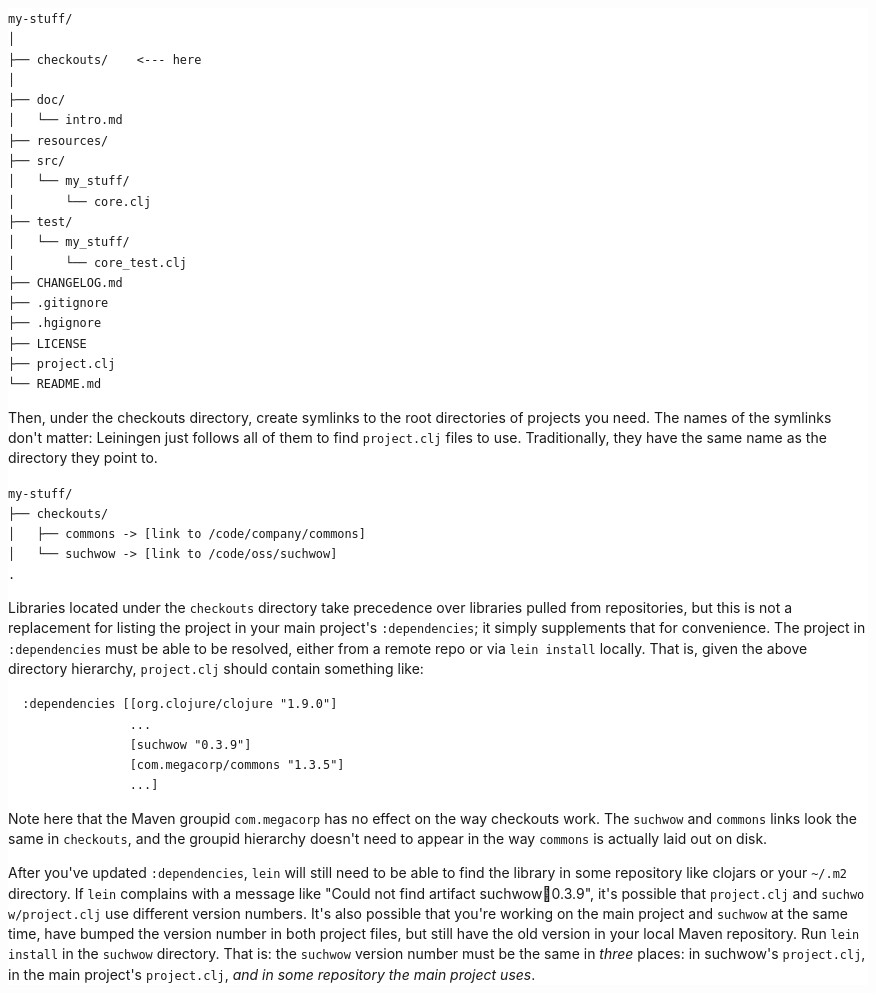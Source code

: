     my-stuff/
    │
    ├── checkouts/    <--- here
    │
    ├── doc/
    │   └── intro.md
    ├── resources/
    ├── src/
    │   └── my_stuff/
    │       └── core.clj
    ├── test/
    │   └── my_stuff/
    │       └── core_test.clj
    ├── CHANGELOG.md
    ├── .gitignore
    ├── .hgignore
    ├── LICENSE
    ├── project.clj
    └── README.md

Then, under the checkouts directory, create symlinks to the root directories of projects you need.
The names of the symlinks don't matter: Leiningen just follows all of them to find
`project.clj` files to use. Traditionally, they have the same name as the directory they point to.

    my-stuff/
    ├── checkouts/
    │   ├── commons -> [link to /code/company/commons]
    │   └── suchwow -> [link to /code/oss/suchwow]
    .

Libraries located under the `checkouts` directory take precedence over
libraries pulled from repositories, but this is not a replacement for listing
the project in your main project's `:dependencies`; it simply supplements
that for convenience. The project in `:dependencies` must be able to be
resolved, either from a remote repo or via `lein install` locally. That is,
given the above directory hierarchy, `project.clj` should contain something
like:

      :dependencies [[org.clojure/clojure "1.9.0"]
                     ...
                     [suchwow "0.3.9"]
                     [com.megacorp/commons "1.3.5"]
                     ...]


Note here that the Maven groupid `com.megacorp` has no effect on the way checkouts work.
The `suchwow` and `commons` links look the same in `checkouts`, and the groupid
hierarchy doesn't need to appear in the way `commons` is actually laid out on disk.

After you've updated `:dependencies`, `lein` will still need to be able
to find the library in some repository like clojars or your `~/.m2`
directory.  If `lein` complains with a message like "Could not find artifact suchwow:jar:0.3.9",
it's possible that `project.clj` and `suchwow/project.clj` use different version numbers.
It's also possible that you're working on the main project and `suchwow` at the same time,
have bumped the version number in both project files, but still have the old version in your
local Maven repository. Run `lein install` in the `suchwow` directory. That is: the `suchwow`
version number must be the same in *three* places:
in suchwow's `project.clj`, in the main project's `project.clj`, *and in some repository the main project uses*.
